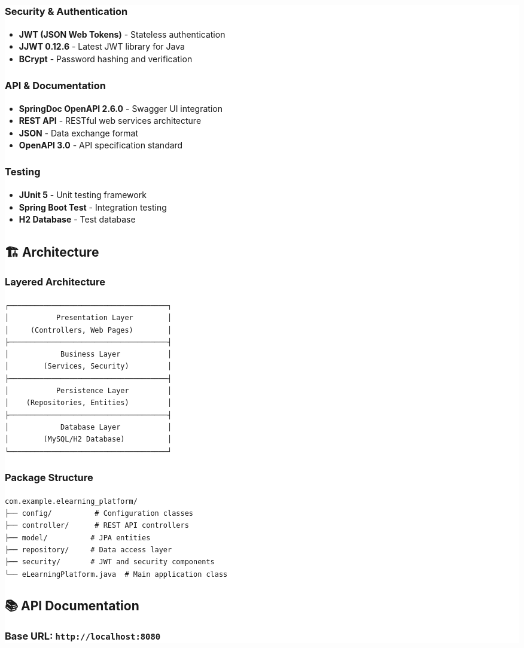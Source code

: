 ### **Security & Authentication**
- **JWT (JSON Web Tokens)** - Stateless authentication
- **JJWT 0.12.6** - Latest JWT library for Java
- **BCrypt** - Password hashing and verification

### **API & Documentation**
- **SpringDoc OpenAPI 2.6.0** - Swagger UI integration
- **REST API** - RESTful web services architecture
- **JSON** - Data exchange format
- **OpenAPI 3.0** - API specification standard

### **Testing**
- **JUnit 5** - Unit testing framework
- **Spring Boot Test** - Integration testing
- **H2 Database** - Test database

## 🏗 Architecture

### **Layered Architecture**
```
┌─────────────────────────────────────┐
│           Presentation Layer        │
│     (Controllers, Web Pages)        │
├─────────────────────────────────────┤
│            Business Layer           │
│        (Services, Security)         │
├─────────────────────────────────────┤
│           Persistence Layer         │
│    (Repositories, Entities)         │
├─────────────────────────────────────┤
│            Database Layer           │
│        (MySQL/H2 Database)          │
└─────────────────────────────────────┘
```

### **Package Structure**
```
com.example.elearning_platform/
├── config/          # Configuration classes
├── controller/      # REST API controllers
├── model/          # JPA entities
├── repository/     # Data access layer
├── security/       # JWT and security components
└── eLearningPlatform.java  # Main application class
```

## 📚 API Documentation

### **Base URL**: `http://localhost:8080`
